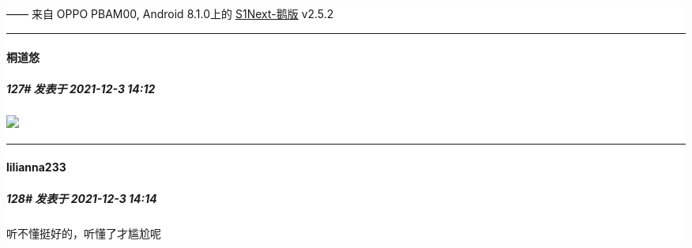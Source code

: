 —— 来自 OPPO PBAM00, Android 8.1.0上的 [S1Next-鹅版](https://github.com/ykrank/S1-Next/releases) v2.5.2



*****

####  桐道悠  
##### 127#       发表于 2021-12-3 14:12

<img src="https://static.saraba1st.com/image/smiley/face2017/067.png" referrerpolicy="no-referrer">

*****

####  lilianna233  
##### 128#       发表于 2021-12-3 14:14

听不懂挺好的，听懂了才尴尬呢

